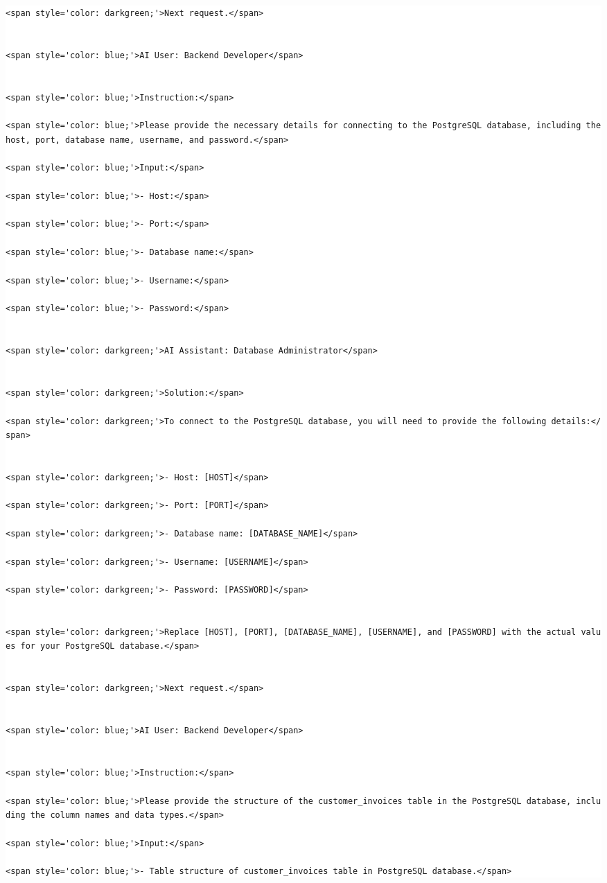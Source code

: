 ```
<span style='color: darkgreen;'>Next request.</span>


<span style='color: blue;'>AI User: Backend Developer</span>


<span style='color: blue;'>Instruction:</span>

<span style='color: blue;'>Please provide the necessary details for connecting to the PostgreSQL database, including the host, port, database name, username, and password.</span>

<span style='color: blue;'>Input:</span>

<span style='color: blue;'>- Host:</span>

<span style='color: blue;'>- Port:</span>

<span style='color: blue;'>- Database name:</span>

<span style='color: blue;'>- Username:</span>

<span style='color: blue;'>- Password:</span>


<span style='color: darkgreen;'>AI Assistant: Database Administrator</span>


<span style='color: darkgreen;'>Solution:</span>

<span style='color: darkgreen;'>To connect to the PostgreSQL database, you will need to provide the following details:</span>


<span style='color: darkgreen;'>- Host: [HOST]</span>

<span style='color: darkgreen;'>- Port: [PORT]</span>

<span style='color: darkgreen;'>- Database name: [DATABASE_NAME]</span>

<span style='color: darkgreen;'>- Username: [USERNAME]</span>

<span style='color: darkgreen;'>- Password: [PASSWORD]</span>


<span style='color: darkgreen;'>Replace [HOST], [PORT], [DATABASE_NAME], [USERNAME], and [PASSWORD] with the actual values for your PostgreSQL database.</span>


<span style='color: darkgreen;'>Next request.</span>


<span style='color: blue;'>AI User: Backend Developer</span>


<span style='color: blue;'>Instruction:</span>

<span style='color: blue;'>Please provide the structure of the customer_invoices table in the PostgreSQL database, including the column names and data types.</span>

<span style='color: blue;'>Input:</span>

<span style='color: blue;'>- Table structure of customer_invoices table in PostgreSQL database.</span>
```